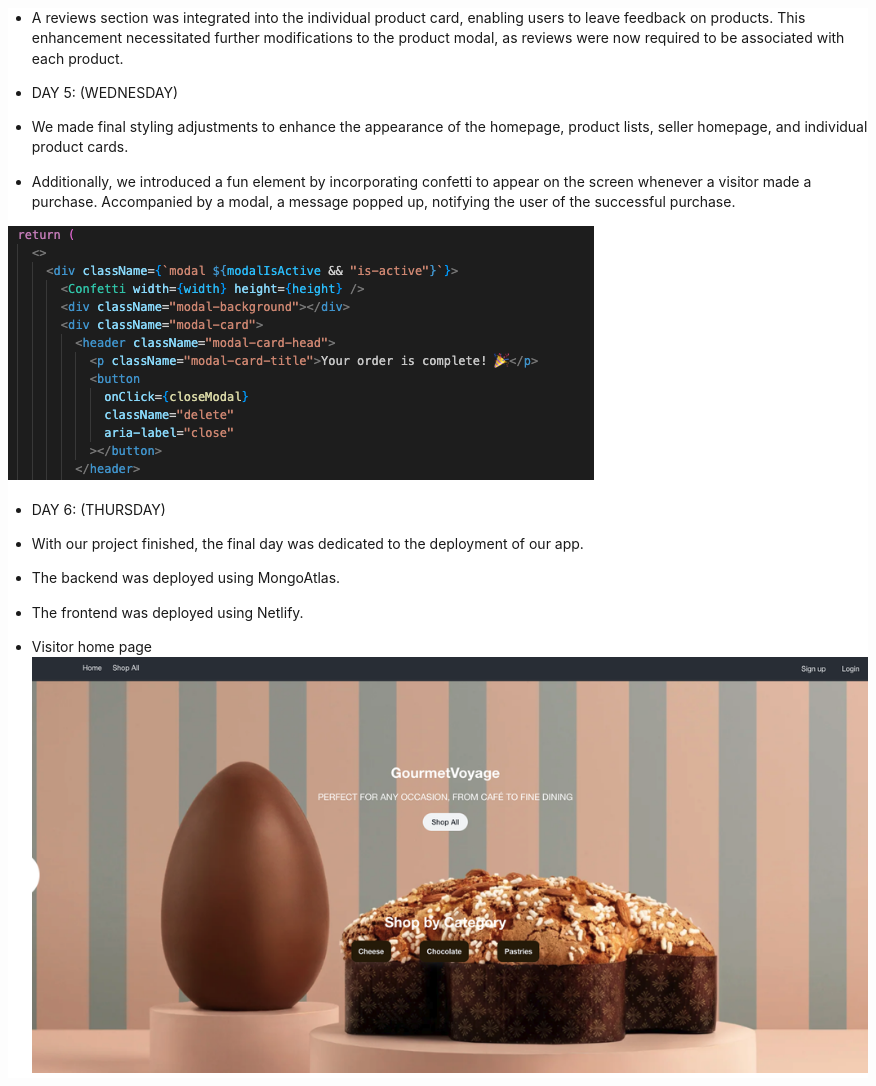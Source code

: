 - A reviews section was integrated into the individual product card, enabling users to leave feedback on products. This enhancement necessitated further modifications to the product modal, as reviews were now required to be associated with each product.

- DAY 5: (WEDNESDAY)

- We made final styling adjustments to enhance the appearance of the homepage, product lists, seller homepage, and individual product cards.
- Additionally, we introduced a fun element by incorporating confetti to appear on the screen whenever a visitor made a purchase. Accompanied by a modal, a message popped up, notifying the user of the successful purchase.

![alt text](<Screenshot 2024-03-30 at 13.12.43.png>)

- DAY 6: (THURSDAY)
- With our project finished, the final day was dedicated to the deployment of our app.
- The backend was deployed using MongoAtlas.
- The frontend was deployed using Netlify.

- Visitor home page
  ![alt text](<Screenshot 2024-03-28 at 16.55.14.png>)
